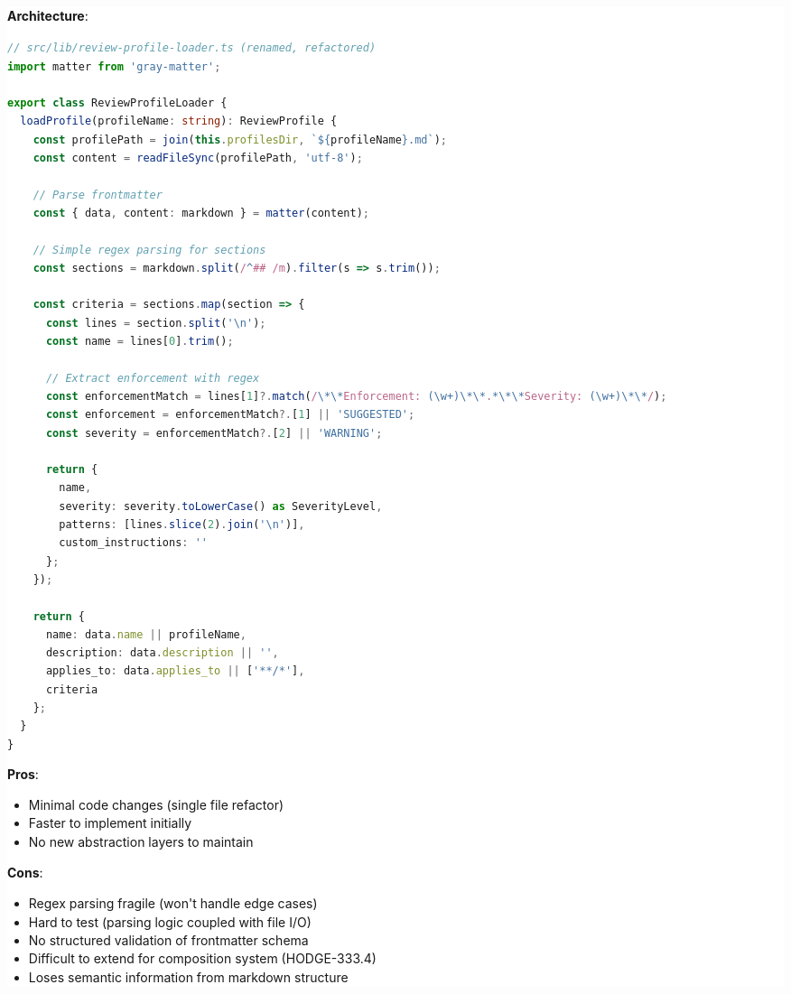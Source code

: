 **Architecture**:

```typescript
// src/lib/review-profile-loader.ts (renamed, refactored)
import matter from 'gray-matter';

export class ReviewProfileLoader {
  loadProfile(profileName: string): ReviewProfile {
    const profilePath = join(this.profilesDir, `${profileName}.md`);
    const content = readFileSync(profilePath, 'utf-8');

    // Parse frontmatter
    const { data, content: markdown } = matter(content);

    // Simple regex parsing for sections
    const sections = markdown.split(/^## /m).filter(s => s.trim());

    const criteria = sections.map(section => {
      const lines = section.split('\n');
      const name = lines[0].trim();

      // Extract enforcement with regex
      const enforcementMatch = lines[1]?.match(/\*\*Enforcement: (\w+)\*\*.*\*\*Severity: (\w+)\*\*/);
      const enforcement = enforcementMatch?.[1] || 'SUGGESTED';
      const severity = enforcementMatch?.[2] || 'WARNING';

      return {
        name,
        severity: severity.toLowerCase() as SeverityLevel,
        patterns: [lines.slice(2).join('\n')],
        custom_instructions: ''
      };
    });

    return {
      name: data.name || profileName,
      description: data.description || '',
      applies_to: data.applies_to || ['**/*'],
      criteria
    };
  }
}
```

**Pros**:
- Minimal code changes (single file refactor)
- Faster to implement initially
- No new abstraction layers to maintain

**Cons**:
- Regex parsing fragile (won't handle edge cases)
- Hard to test (parsing logic coupled with file I/O)
- No structured validation of frontmatter schema
- Difficult to extend for composition system (HODGE-333.4)
- Loses semantic information from markdown structure
